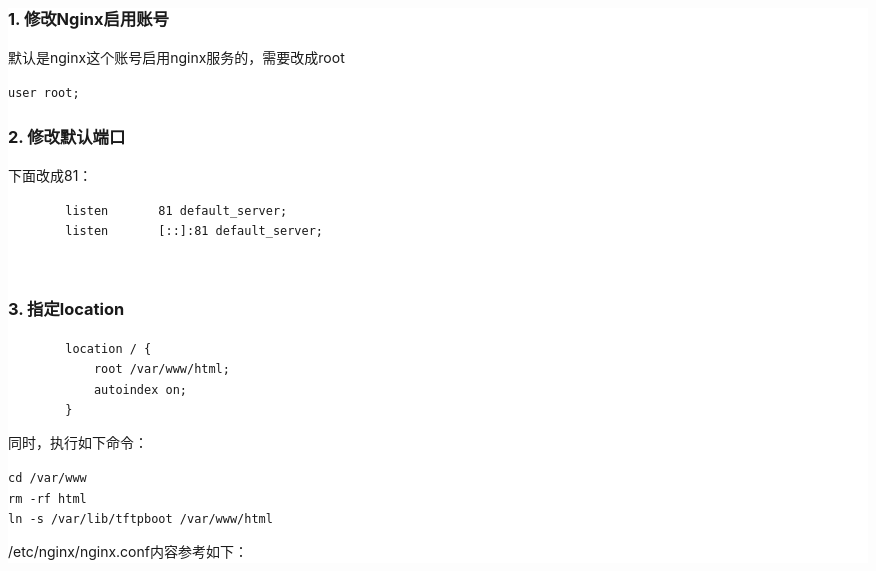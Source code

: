 ### 1. 修改Nginx启用账号

默认是nginx这个账号启用nginx服务的，需要改成root

```shell
user root;
```



### 2. 修改默认端口

下面改成81：

```shell
        listen       81 default_server;
        listen       [::]:81 default_server;
```

​      

### 3. 指定location

```shell
        location / {
            root /var/www/html;
            autoindex on;
        }
```



同时，执行如下命令：

```shell
cd /var/www
rm -rf html
ln -s /var/lib/tftpboot /var/www/html
```



/etc/nginx/nginx.conf内容参考如下：
